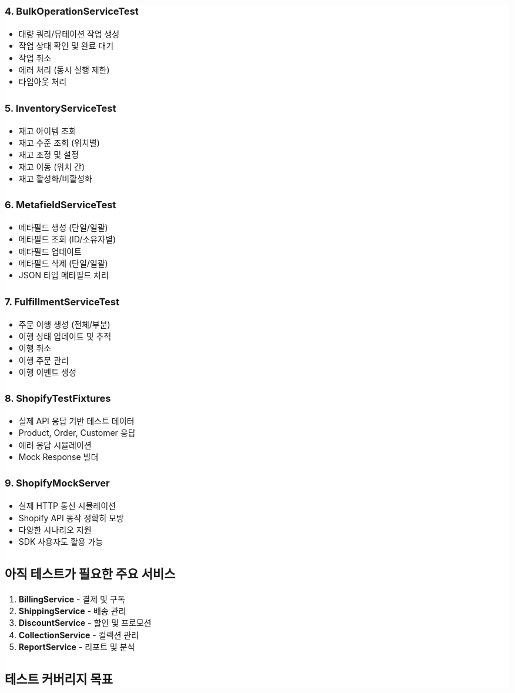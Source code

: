 ### 4. BulkOperationServiceTest
- 대량 쿼리/뮤테이션 작업 생성
- 작업 상태 확인 및 완료 대기
- 작업 취소
- 에러 처리 (동시 실행 제한)
- 타임아웃 처리

### 5. InventoryServiceTest
- 재고 아이템 조회
- 재고 수준 조회 (위치별)
- 재고 조정 및 설정
- 재고 이동 (위치 간)
- 재고 활성화/비활성화

### 6. MetafieldServiceTest
- 메타필드 생성 (단일/일괄)
- 메타필드 조회 (ID/소유자별)
- 메타필드 업데이트
- 메타필드 삭제 (단일/일괄)
- JSON 타입 메타필드 처리

### 7. FulfillmentServiceTest
- 주문 이행 생성 (전체/부분)
- 이행 상태 업데이트 및 추적
- 이행 취소
- 이행 주문 관리
- 이행 이벤트 생성

### 8. ShopifyTestFixtures
- 실제 API 응답 기반 테스트 데이터
- Product, Order, Customer 응답
- 에러 응답 시뮬레이션
- Mock Response 빌더

### 9. ShopifyMockServer
- 실제 HTTP 통신 시뮬레이션
- Shopify API 동작 정확히 모방
- 다양한 시나리오 지원
- SDK 사용자도 활용 가능

## 아직 테스트가 필요한 주요 서비스

1. **BillingService** - 결제 및 구독
2. **ShippingService** - 배송 관리
3. **DiscountService** - 할인 및 프로모션
4. **CollectionService** - 컬렉션 관리
5. **ReportService** - 리포트 및 분석

## 테스트 커버리지 목표
